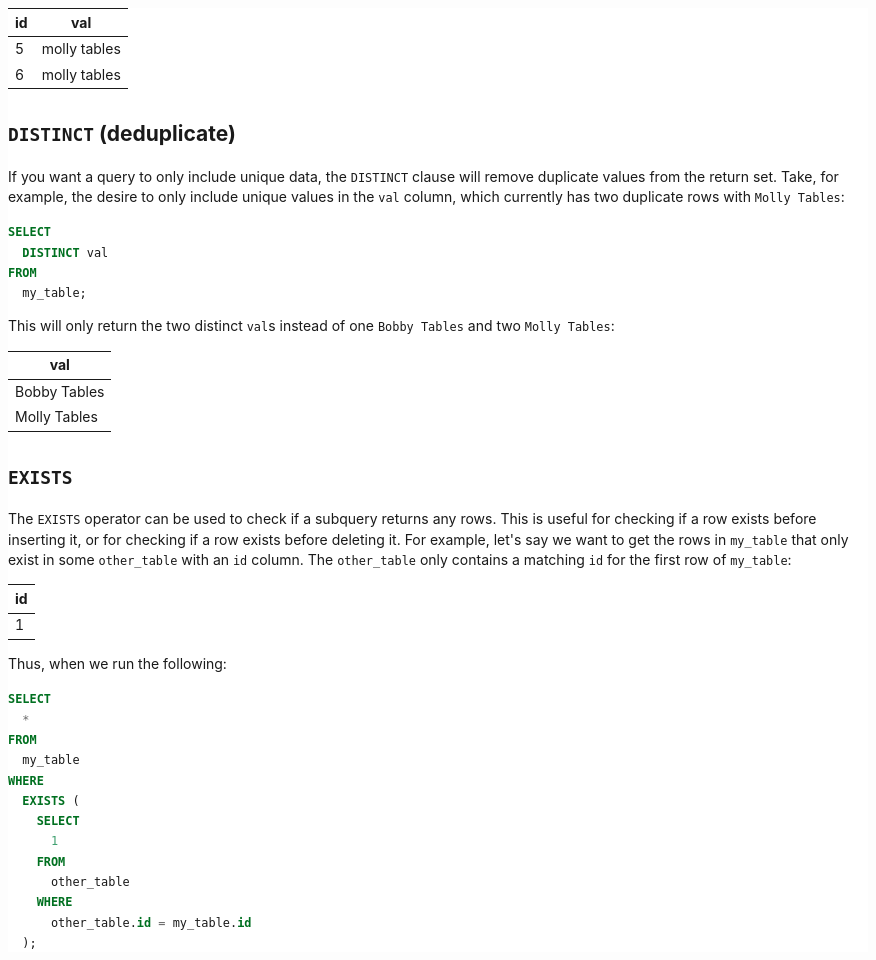    | id  | val          |
   | --- | ------------ |
   | 5   | molly tables |
   | 6   | molly tables |

## `DISTINCT` (deduplicate)

If you want a query to only include unique data, the `DISTINCT` clause will remove duplicate values from the return set. Take, for example, the desire to only include unique values in the `val` column, which currently has two duplicate rows with `Molly Tables`:

```sql
SELECT
  DISTINCT val
FROM
  my_table;
```

This will only return the two distinct `val`s instead of one `Bobby Tables` and two `Molly Tables`:

| val          |
| ------------ |
| Bobby Tables |
| Molly Tables |

## `EXISTS`

The `EXISTS` operator can be used to check if a subquery returns any rows. This is useful for checking if a row exists before inserting it, or for checking if a row exists before deleting it. For example, let's say we want to get the rows in `my_table` that only exist in some `other_table` with an `id` column. The `other_table` only contains a matching `id` for the first row of `my_table`:

| id  |
| --- |
| 1   |

Thus, when we run the following:

```sql
SELECT
  *
FROM
  my_table
WHERE
  EXISTS (
    SELECT
      1
    FROM
      other_table
    WHERE
      other_table.id = my_table.id
  );
```
